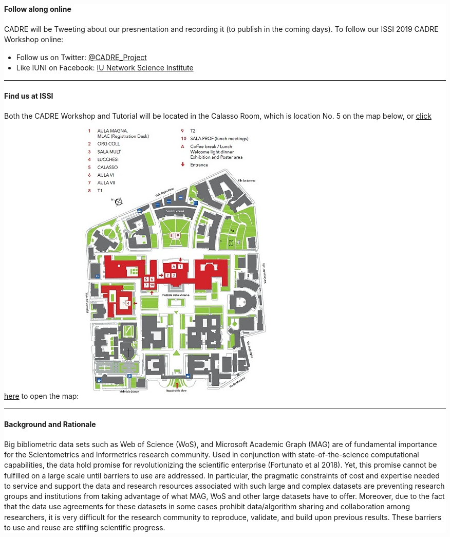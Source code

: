 
#### Follow along online

CADRE will be Tweeting about our presnentation and recording it (to publish in the coming days). To follow our ISSI 2019 CADRE Workshop online:
* Follow us on Twitter: [@CADRE_Project](https://twitter.com/CADRE_Project)
* Like IUNI on Facebook: [IU Network Science Institute](https://www.facebook.com/iunetsci/)

---

#### Find us at ISSI
Both the CADRE Workshop and Tutorial will be located in the Calasso Room, which is location No. 5 on the map below, or [click here](https://www.issi2019.org/detailed-venue-map) to open the map:
![A map of the ISSI conference venue. The CADRE tutorial is in room five, in the middle of the map](ISSI%20Conf.jpg)

---
#### Background and Rationale ####

Big bibliometric data sets such as Web of Science (WoS), and Microsoft Academic Graph (MAG) are of fundamental importance for the Scientometrics and Informetrics research community. Used in conjunction with state-of-the-science computational capabilities, the data hold promise for revolutionizing the scientific enterprise (Fortunato et al 2018). Yet, this promise cannot be fulfilled on a large scale until barriers to use are addressed. In particular, the pragmatic constraints of cost and expertise needed to service and support the data and research resources associated with such large and complex datasets are preventing research groups and institutions from taking advantage of what MAG, WoS and other large datasets have to offer. Moreover, due to the fact that the data use agreements for these datasets in some cases prohibit data/algorithm sharing and collaboration among researchers, it is very difficult for the research community to reproduce, validate, and build upon previous results. These barriers to use and reuse are stifling scientific progress. 
